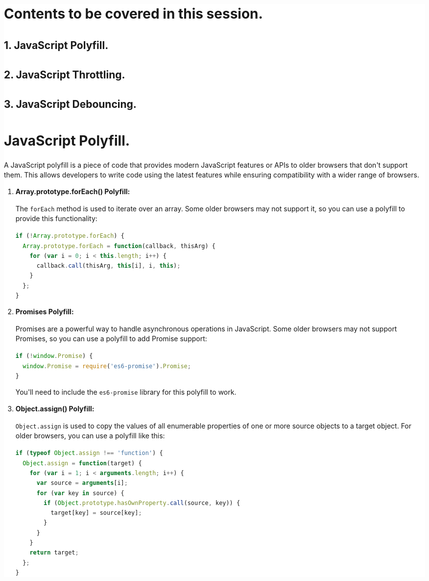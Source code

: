 # Contents to be covered in this session.

## 1. JavaScript Polyfill.

## 2. JavaScript Throttling.

## 3. JavaScript Debouncing.


# JavaScript Polyfill.

A JavaScript polyfill is a piece of code that provides modern JavaScript features or APIs to older browsers that don't support them. This allows developers to write code using the latest features while ensuring compatibility with a wider range of browsers.

1. **Array.prototype.forEach() Polyfill:**

   The `forEach` method is used to iterate over an array. Some older browsers may not support it, so you can use a polyfill to provide this functionality:

   ```javascript
   if (!Array.prototype.forEach) {
     Array.prototype.forEach = function(callback, thisArg) {
       for (var i = 0; i < this.length; i++) {
         callback.call(thisArg, this[i], i, this);
       }
     };
   }
   ```

2. **Promises Polyfill:**

   Promises are a powerful way to handle asynchronous operations in JavaScript. Some older browsers may not support Promises, so you can use a polyfill to add Promise support:

   ```javascript
   if (!window.Promise) {
     window.Promise = require('es6-promise').Promise;
   }
   ```

   You'll need to include the `es6-promise` library for this polyfill to work.

3. **Object.assign() Polyfill:**

   `Object.assign` is used to copy the values of all enumerable properties of one or more source objects to a target object. For older browsers, you can use a polyfill like this:

   ```javascript
   if (typeof Object.assign !== 'function') {
     Object.assign = function(target) {
       for (var i = 1; i < arguments.length; i++) {
         var source = arguments[i];
         for (var key in source) {
           if (Object.prototype.hasOwnProperty.call(source, key)) {
             target[key] = source[key];
           }
         }
       }
       return target;
     };
   }
   ```
